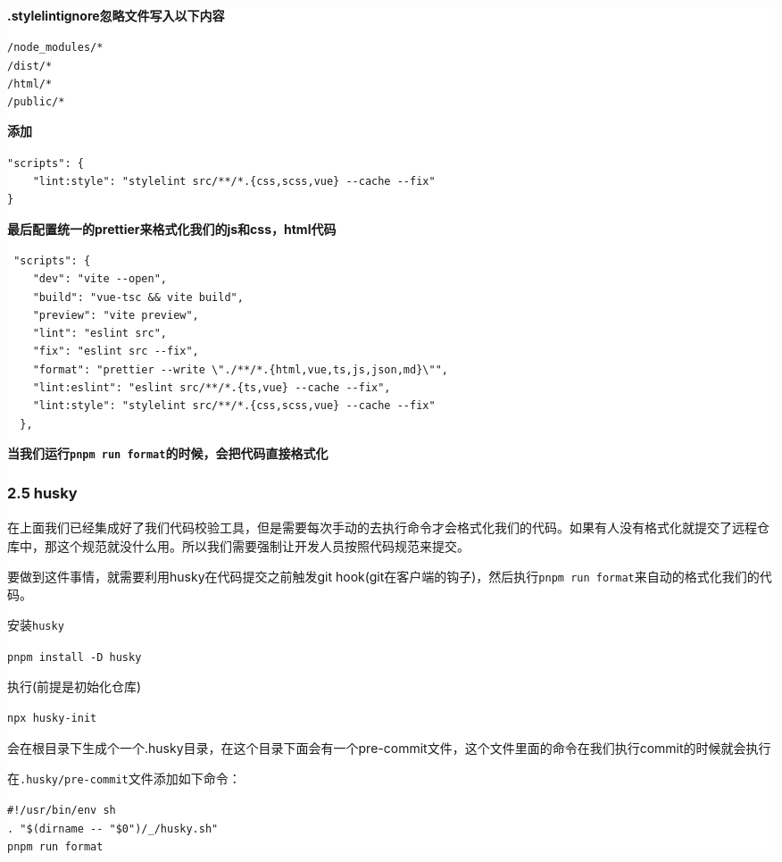 **.stylelintignore忽略文件写入以下内容**

```
/node_modules/*
/dist/*
/html/*
/public/*
```

**添加**

```
"scripts": {
	"lint:style": "stylelint src/**/*.{css,scss,vue} --cache --fix"
}
```

**最后配置统一的prettier来格式化我们的js和css，html代码**

```
 "scripts": {
    "dev": "vite --open",
    "build": "vue-tsc && vite build",
    "preview": "vite preview",
    "lint": "eslint src",
    "fix": "eslint src --fix",
    "format": "prettier --write \"./**/*.{html,vue,ts,js,json,md}\"",
    "lint:eslint": "eslint src/**/*.{ts,vue} --cache --fix",
    "lint:style": "stylelint src/**/*.{css,scss,vue} --cache --fix"
  },
```

**当我们运行`pnpm run format`的时候，会把代码直接格式化**

### 2.5 husky

在上面我们已经集成好了我们代码校验工具，但是需要每次手动的去执行命令才会格式化我们的代码。如果有人没有格式化就提交了远程仓库中，那这个规范就没什么用。所以我们需要强制让开发人员按照代码规范来提交。

要做到这件事情，就需要利用husky在代码提交之前触发git hook(git在客户端的钩子)，然后执行`pnpm run format`来自动的格式化我们的代码。

安装`husky`

```
pnpm install -D husky
```

执行(前提是初始化仓库)

```
npx husky-init
```

会在根目录下生成个一个.husky目录，在这个目录下面会有一个pre-commit文件，这个文件里面的命令在我们执行commit的时候就会执行

在`.husky/pre-commit`文件添加如下命令：

```
#!/usr/bin/env sh
. "$(dirname -- "$0")/_/husky.sh"
pnpm run format
```
